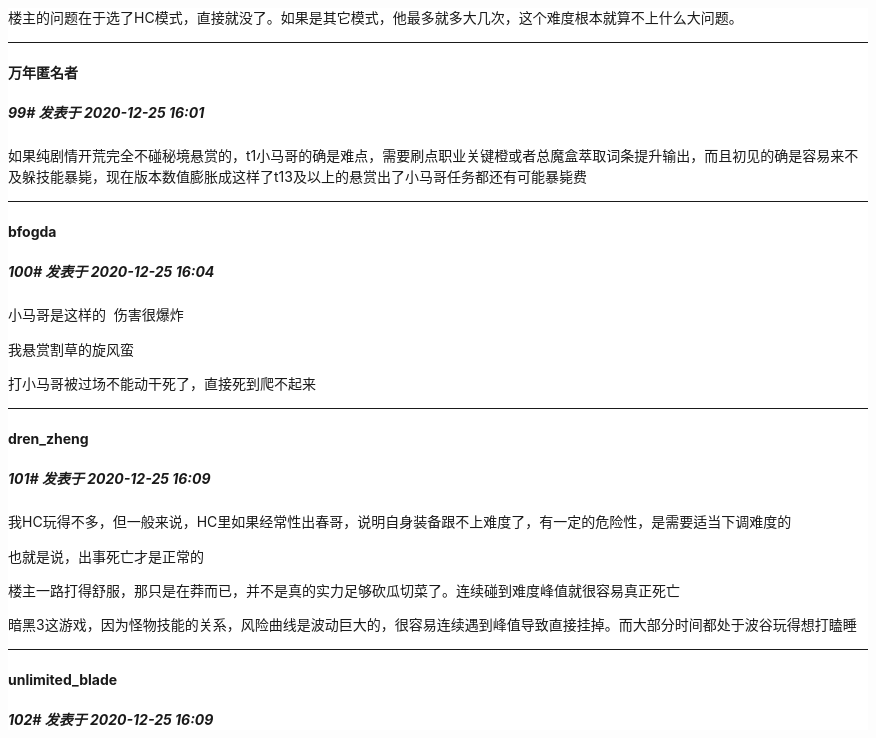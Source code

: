 楼主的问题在于选了HC模式，直接就没了。如果是其它模式，他最多就多大几次，这个难度根本就算不上什么大问题。







*****

####  万年匿名者  
##### 99#       发表于 2020-12-25 16:01




如果纯剧情开荒完全不碰秘境悬赏的，t1小马哥的确是难点，需要刷点职业关键橙或者总魔盒萃取词条提升输出，而且初见的确是容易来不及躲技能暴毙，现在版本数值膨胀成这样了t13及以上的悬赏出了小马哥任务都还有可能暴毙费







*****

####  bfogda  
##### 100#       发表于 2020-12-25 16:04




小马哥是这样的  伤害很爆炸

我悬赏割草的旋风蛮

打小马哥被过场不能动干死了，直接死到爬不起来







*****

####  dren_zheng  
##### 101#       发表于 2020-12-25 16:09




我HC玩得不多，但一般来说，HC里如果经常性出春哥，说明自身装备跟不上难度了，有一定的危险性，是需要适当下调难度的

也就是说，出事死亡才是正常的

楼主一路打得舒服，那只是在莽而已，并不是真的实力足够砍瓜切菜了。连续碰到难度峰值就很容易真正死亡

暗黑3这游戏，因为怪物技能的关系，风险曲线是波动巨大的，很容易连续遇到峰值导致直接挂掉。而大部分时间都处于波谷玩得想打瞌睡







*****

####  unlimited_blade  
##### 102#       发表于 2020-12-25 16:09
